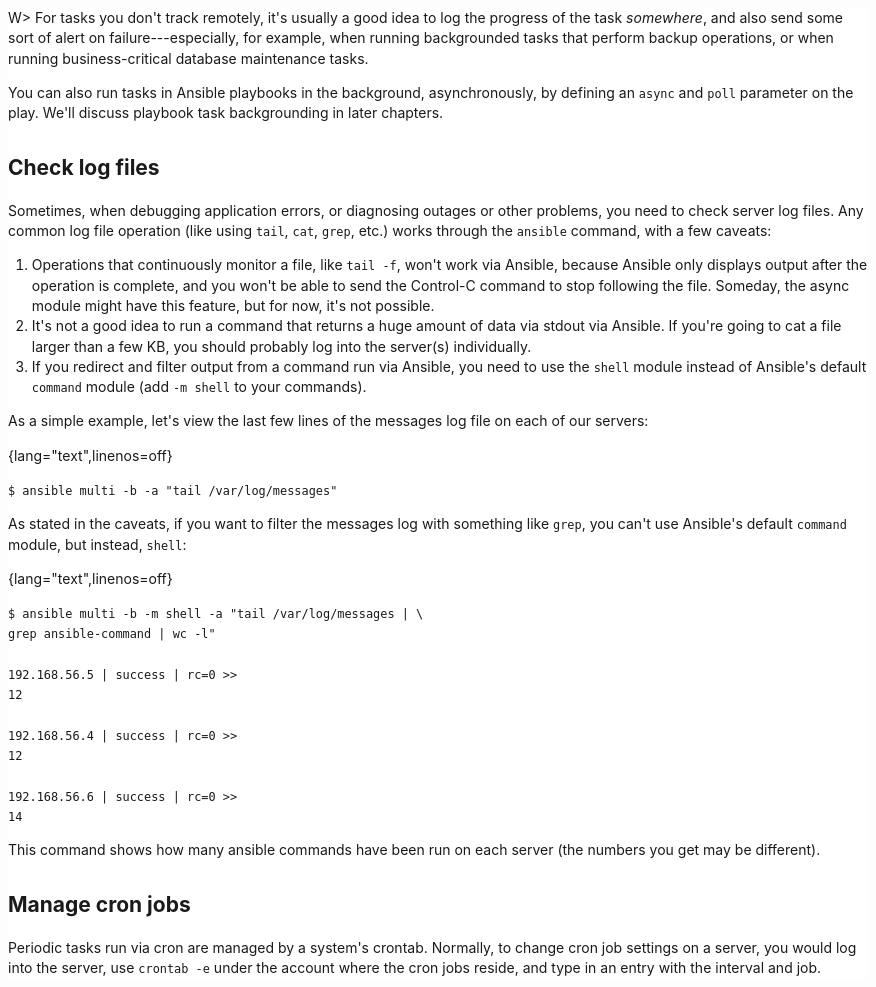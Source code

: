 W> For tasks you don't track remotely, it's usually a good idea to log the progress of the task *somewhere*, and also send some sort of alert on failure---especially, for example, when running backgrounded tasks that perform backup operations, or when running business-critical database maintenance tasks.

You can also run tasks in Ansible playbooks in the background, asynchronously, by defining an `async` and `poll` parameter on the play. We'll discuss playbook task backgrounding in later chapters.

## Check log files

Sometimes, when debugging application errors, or diagnosing outages or other problems, you need to check server log files. Any common log file operation (like using `tail`, `cat`, `grep`, etc.) works through the `ansible` command, with a few caveats:

  1. Operations that continuously monitor a file, like `tail -f`, won't work via Ansible, because Ansible only displays output after the operation is complete, and you won't be able to send the Control-C command to stop following the file. Someday, the async module might have this feature, but for now, it's not possible.
  2. It's not a good idea to run a command that returns a huge amount of data via stdout via Ansible. If you're going to cat a file larger than a few KB, you should probably log into the server(s) individually.
  3. If you redirect and filter output from a command run via Ansible, you need to use the `shell` module instead of Ansible's default `command` module (add `-m shell` to your commands).

As a simple example, let's view the last few lines of the messages log file on each of our servers:

{lang="text",linenos=off}
```
$ ansible multi -b -a "tail /var/log/messages"
```

As stated in the caveats, if you want to filter the messages log with something like `grep`, you can't use Ansible's default `command` module, but instead, `shell`:

{lang="text",linenos=off}
```
$ ansible multi -b -m shell -a "tail /var/log/messages | \
grep ansible-command | wc -l"

192.168.56.5 | success | rc=0 >>
12

192.168.56.4 | success | rc=0 >>
12

192.168.56.6 | success | rc=0 >>
14
```

This command shows how many ansible commands have been run on each server (the numbers you get may be different).

## Manage cron jobs

Periodic tasks run via cron are managed by a system's crontab. Normally, to change cron job settings on a server, you would log into the server, use `crontab -e` under the account where the cron jobs reside, and type in an entry with the interval and job.
